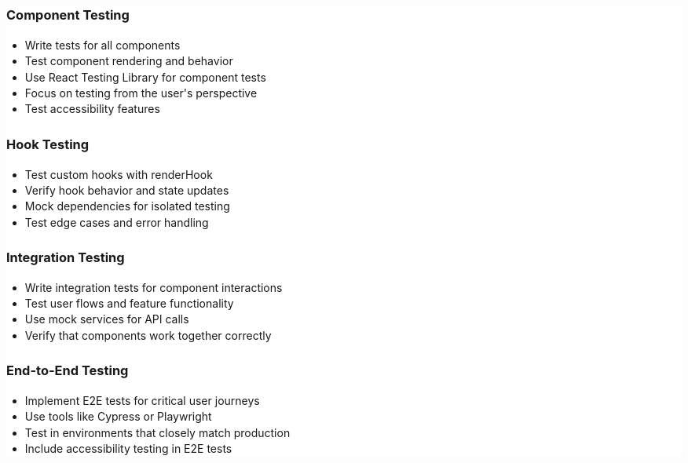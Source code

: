 ### Component Testing

- Write tests for all components
- Test component rendering and behavior
- Use React Testing Library for component tests
- Focus on testing from the user's perspective
- Test accessibility features

### Hook Testing

- Test custom hooks with renderHook
- Verify hook behavior and state updates
- Mock dependencies for isolated testing
- Test edge cases and error handling

### Integration Testing

- Write integration tests for component interactions
- Test user flows and feature functionality
- Use mock services for API calls
- Verify that components work together correctly

### End-to-End Testing

- Implement E2E tests for critical user journeys
- Use tools like Cypress or Playwright
- Test in environments that closely match production
- Include accessibility testing in E2E tests
